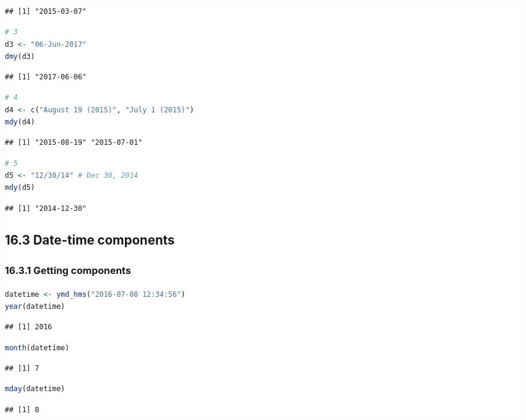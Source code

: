 ```
## [1] "2015-03-07"
```

```r
# 3
d3 <- "06-Jun-2017"
dmy(d3)
```

```
## [1] "2017-06-06"
```

```r
# 4
d4 <- c("August 19 (2015)", "July 1 (2015)")
mdy(d4)
```

```
## [1] "2015-08-19" "2015-07-01"
```

```r
# 5
d5 <- "12/30/14" # Dec 30, 2014
mdy(d5)
```

```
## [1] "2014-12-30"
```

## 16.3 Date-time components

### 16.3.1 Getting components


```r
datetime <- ymd_hms("2016-07-08 12:34:56")
year(datetime)
```

```
## [1] 2016
```

```r
month(datetime)
```

```
## [1] 7
```

```r
mday(datetime)
```

```
## [1] 8
```
